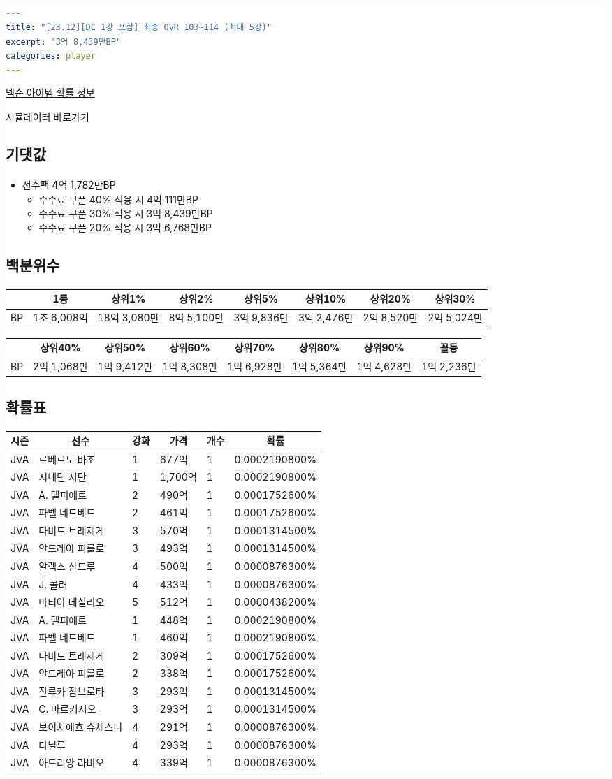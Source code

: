 ```yaml
---
title: "[23.12][DC 1강 포함] 최종 OVR 103~114 (최대 5강)"
excerpt: "3억 8,439만BP"
categories: player
---
```

[넥슨 아이템 확률 정보](http://iteminfo.nexon.com/probability/fco?sn=8035)

[시뮬레이터 바로가기](/simulator/8035)
## 기댓값
- 선수팩 4억 1,782만BP
  - 수수료 쿠폰 40% 적용 시 4억 111만BP
  - 수수료 쿠폰 30% 적용 시 3억 8,439만BP
  - 수수료 쿠폰 20% 적용 시 3억 6,768만BP


## 백분위수

||1등|상위1%|상위2%|상위5%|상위10%|상위20%|상위30%|
|---|---|---|---|---|---|---|---|
|BP|1조 6,008억|18억 3,080만|8억 5,100만|3억 9,836만|3억 2,476만|2억 8,520만|2억 5,024만|

||상위40%|상위50%|상위60%|상위70%|상위80%|상위90%|꼴등|
|---|---|---|---|---|---|---|---|
|BP|2억 1,068만|1억 9,412만|1억 8,308만|1억 6,928만|1억 5,364만|1억 4,628만|1억 2,236만|


## 확률표

|시즌|선수|강화|가격|개수|확률|
|---|---|---|---|---|---|
|JVA|로베르토 바조|1|677억|1|0.0002190800%|
|JVA|지네딘 지단|1|1,700억|1|0.0002190800%|
|JVA|A. 델피에로|2|490억|1|0.0001752600%|
|JVA|파벨 네드베드|2|461억|1|0.0001752600%|
|JVA|다비드 트레제게|3|570억|1|0.0001314500%|
|JVA|안드레아 피를로|3|493억|1|0.0001314500%|
|JVA|알렉스 산드루|4|500억|1|0.0000876300%|
|JVA|J. 콜러|4|433억|1|0.0000876300%|
|JVA|마티아 데실리오|5|512억|1|0.0000438200%|
|JVA|A. 델피에로|1|448억|1|0.0002190800%|
|JVA|파벨 네드베드|1|460억|1|0.0002190800%|
|JVA|다비드 트레제게|2|309억|1|0.0001752600%|
|JVA|안드레아 피를로|2|338억|1|0.0001752600%|
|JVA|잔루카 잠브로타|3|293억|1|0.0001314500%|
|JVA|C. 마르키시오|3|293억|1|0.0001314500%|
|JVA|보이치에흐 슈체스니|4|291억|1|0.0000876300%|
|JVA|다닐루|4|293억|1|0.0000876300%|
|JVA|아드리앙 라비오|4|339억|1|0.0000876300%|